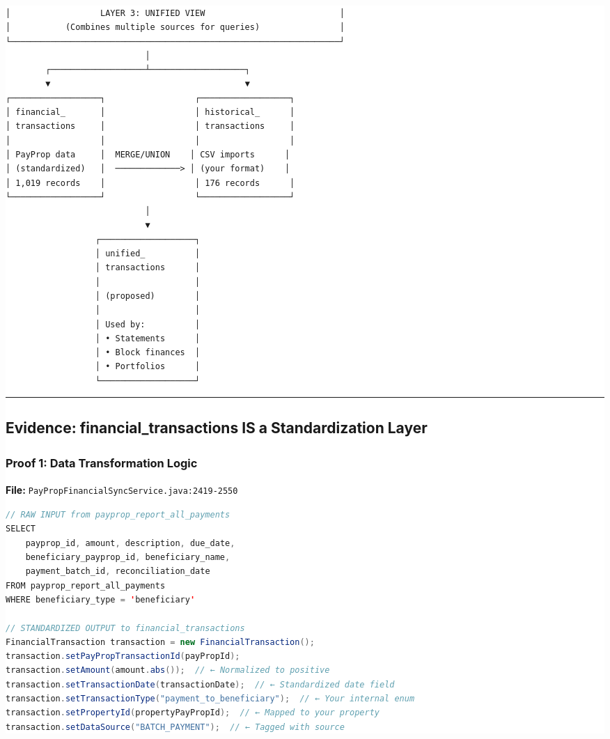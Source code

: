 ```
│                  LAYER 3: UNIFIED VIEW                           │
│           (Combines multiple sources for queries)                │
└──────────────────────────────────────────────────────────────────┘
                            │
        ┌───────────────────┴───────────────────┐
        ▼                                       ▼
┌──────────────────┐                  ┌──────────────────┐
│ financial_       │                  │ historical_      │
│ transactions     │                  │ transactions     │
│                  │                  │                  │
│ PayProp data     │  MERGE/UNION    │ CSV imports      │
│ (standardized)   │  ─────────────> │ (your format)    │
│ 1,019 records    │                  │ 176 records      │
└──────────────────┘                  └──────────────────┘
                            │
                            ▼
                  ┌───────────────────┐
                  │ unified_          │
                  │ transactions      │
                  │                   │
                  │ (proposed)        │
                  │                   │
                  │ Used by:          │
                  │ • Statements      │
                  │ • Block finances  │
                  │ • Portfolios      │
                  └───────────────────┘
```

---

## Evidence: financial_transactions IS a Standardization Layer

### Proof 1: Data Transformation Logic

**File:** `PayPropFinancialSyncService.java:2419-2550`

```java
// RAW INPUT from payprop_report_all_payments
SELECT
    payprop_id, amount, description, due_date,
    beneficiary_payprop_id, beneficiary_name,
    payment_batch_id, reconciliation_date
FROM payprop_report_all_payments
WHERE beneficiary_type = 'beneficiary'

// STANDARDIZED OUTPUT to financial_transactions
FinancialTransaction transaction = new FinancialTransaction();
transaction.setPayPropTransactionId(payPropId);
transaction.setAmount(amount.abs());  // ← Normalized to positive
transaction.setTransactionDate(transactionDate);  // ← Standardized date field
transaction.setTransactionType("payment_to_beneficiary");  // ← Your internal enum
transaction.setPropertyId(propertyPayPropId);  // ← Mapped to your property
transaction.setDataSource("BATCH_PAYMENT");  // ← Tagged with source
```
